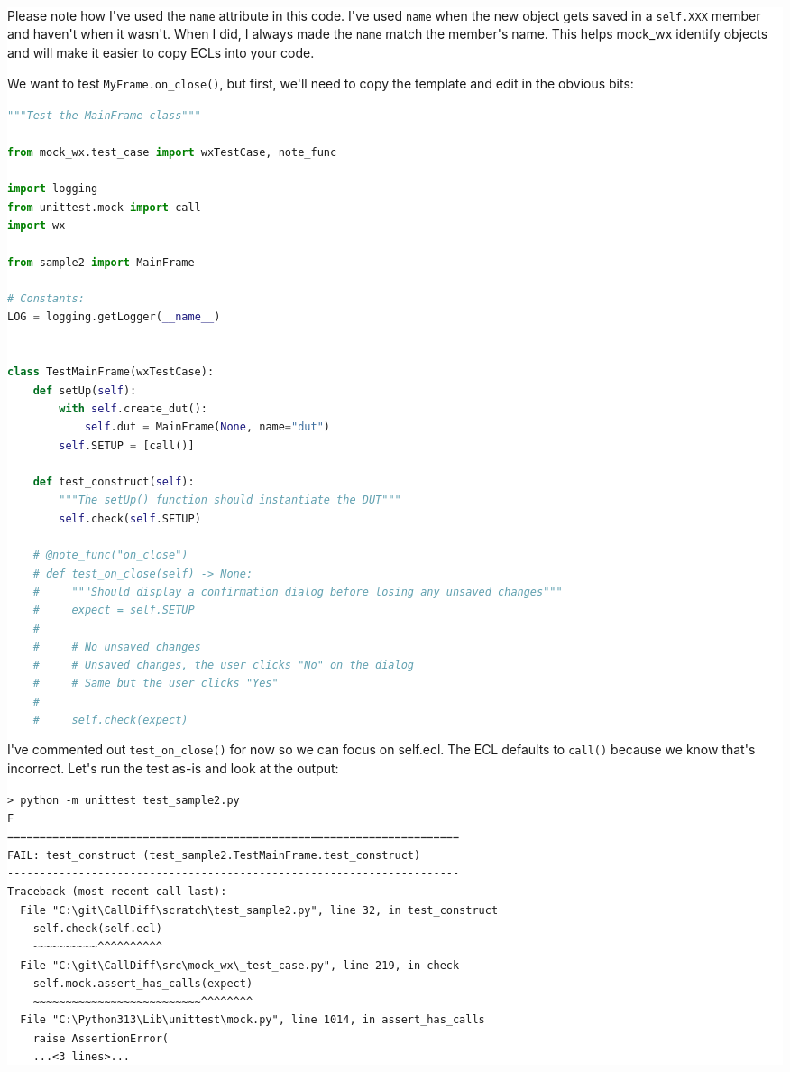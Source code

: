 Please note how I've used the `name` attribute in this code. I've used `name` when the new object gets saved in a 
`self.XXX` member and haven't when it wasn't. When I did, I always made the `name` match the member's name. This helps
mock_wx identify objects and will make it easier to copy ECLs into your code.

We want to test `MyFrame.on_close()`, but first, we'll need to copy the template and edit in the obvious bits:

```python
"""Test the MainFrame class"""

from mock_wx.test_case import wxTestCase, note_func

import logging
from unittest.mock import call
import wx

from sample2 import MainFrame

# Constants:
LOG = logging.getLogger(__name__)


class TestMainFrame(wxTestCase):
    def setUp(self):
        with self.create_dut():
            self.dut = MainFrame(None, name="dut")
        self.SETUP = [call()]

    def test_construct(self):
        """The setUp() function should instantiate the DUT"""
        self.check(self.SETUP)

    # @note_func("on_close")
    # def test_on_close(self) -> None:
    #     """Should display a confirmation dialog before losing any unsaved changes"""
    #     expect = self.SETUP
    # 
    #     # No unsaved changes
    #     # Unsaved changes, the user clicks "No" on the dialog
    #     # Same but the user clicks "Yes"
    # 
    #     self.check(expect)
```

I've commented out `test_on_close()` for now so we can focus on self.ecl. The ECL defaults to `call()` because we know
that's incorrect. Let's run the test as-is and look at the output:

```commandline
> python -m unittest test_sample2.py
F
======================================================================
FAIL: test_construct (test_sample2.TestMainFrame.test_construct)
----------------------------------------------------------------------
Traceback (most recent call last):
  File "C:\git\CallDiff\scratch\test_sample2.py", line 32, in test_construct
    self.check(self.ecl)
    ~~~~~~~~~~^^^^^^^^^^
  File "C:\git\CallDiff\src\mock_wx\_test_case.py", line 219, in check
    self.mock.assert_has_calls(expect)
    ~~~~~~~~~~~~~~~~~~~~~~~~~~^^^^^^^^
  File "C:\Python313\Lib\unittest\mock.py", line 1014, in assert_has_calls
    raise AssertionError(
    ...<3 lines>...
```